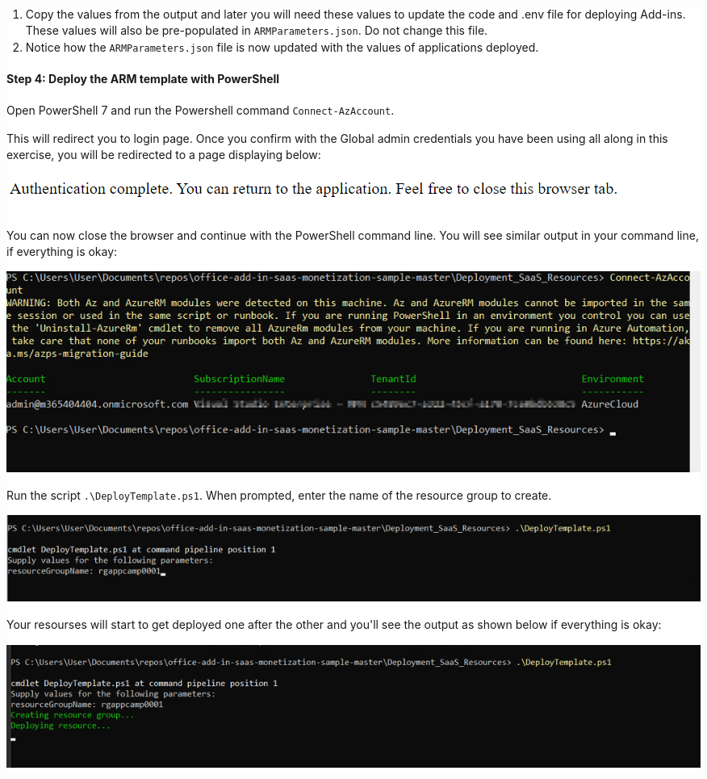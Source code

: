 1. Copy the values from the output and later you will need  these values to update the code and .env file for deploying Add-ins. These values will also be pre-populated in `ARMParameters.json`. Do not change this file.
1. Notice how the `ARMParameters.json` file is now updated with the values of applications deployed.

#### Step 4:  Deploy the ARM template with PowerShell

Open PowerShell 7 and run the Powershell command `Connect-AzAccount`.

This will redirect you to login page. Once you confirm with the Global admin credentials you have been using all along in this exercise, you will be redirected to a page displaying below:

![Azure CLI consent redirect](../Assets/08-001-1.png)

You can now close the browser and continue with the PowerShell command line. You will see similar output in your command line, if everything is okay:

![AZ CLI](../Assets/08-003.png)

Run the script `.\DeployTemplate.ps1`. When prompted, enter the name of the resource group to create. 

![AZ CLI](../Assets/08-004-1.png)

Your resourses will start to get deployed one after the other and you'll see the output as shown below if everything is okay:

![AZ CLI](../Assets/08-004.png)
